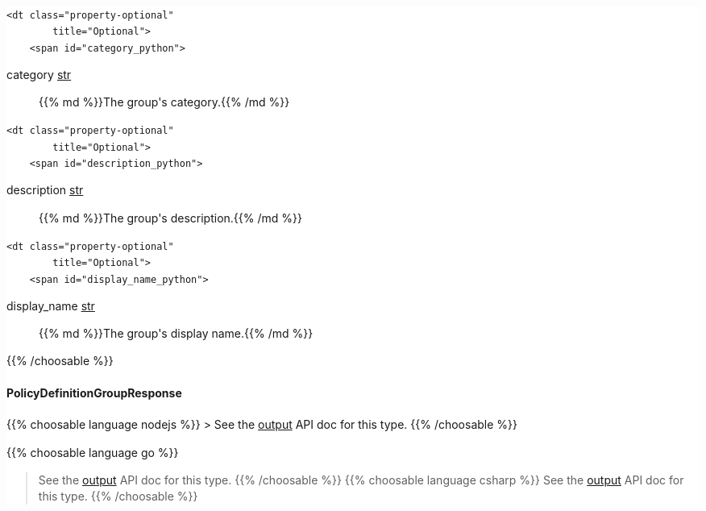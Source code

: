    <dt class="property-optional"
            title="Optional">
        <span id="category_python">
<a href="#category_python" style="color: inherit; text-decoration: inherit;">category</a>
</span> 
        <span class="property-indicator"></span>
        <span class="property-type"><a href="https://docs.python.org/3/library/stdtypes.html">str</a></span>
    </dt>
    <dd>{{% md %}}The group's category.{{% /md %}}</dd>

    <dt class="property-optional"
            title="Optional">
        <span id="description_python">
<a href="#description_python" style="color: inherit; text-decoration: inherit;">description</a>
</span> 
        <span class="property-indicator"></span>
        <span class="property-type"><a href="https://docs.python.org/3/library/stdtypes.html">str</a></span>
    </dt>
    <dd>{{% md %}}The group's description.{{% /md %}}</dd>

    <dt class="property-optional"
            title="Optional">
        <span id="display_name_python">
<a href="#display_name_python" style="color: inherit; text-decoration: inherit;">display_<wbr>name</a>
</span> 
        <span class="property-indicator"></span>
        <span class="property-type"><a href="https://docs.python.org/3/library/stdtypes.html">str</a></span>
    </dt>
    <dd>{{% md %}}The group's display name.{{% /md %}}</dd>

</dl>
{{% /choosable %}}





<h4 id="policydefinitiongroupresponse">Policy<wbr>Definition<wbr>Group<wbr>Response</h4>
{{% choosable language nodejs %}}
> See the   <a href="/docs/reference/pkg/nodejs/pulumi/azure-nextgen/types/output/#PolicyDefinitionGroupResponse">output</a> API doc for this type.
{{% /choosable %}}

{{% choosable language go %}}
> See the   <a href="https://pkg.go.dev/github.com/pulumi/pulumi-azure-nextgen/sdk/go/azure/authorization?tab=doc#PolicyDefinitionGroupResponseOutput">output</a> API doc for this type.
{{% /choosable %}}
{{% choosable language csharp %}}
> See the   <a href="/docs/reference/pkg/dotnet/Pulumi.AzureNextGen/Pulumi.AzureNextGen.Authorization.Outputs.PolicyDefinitionGroupResponse.html">output</a> API doc for this type.
{{% /choosable %}}
